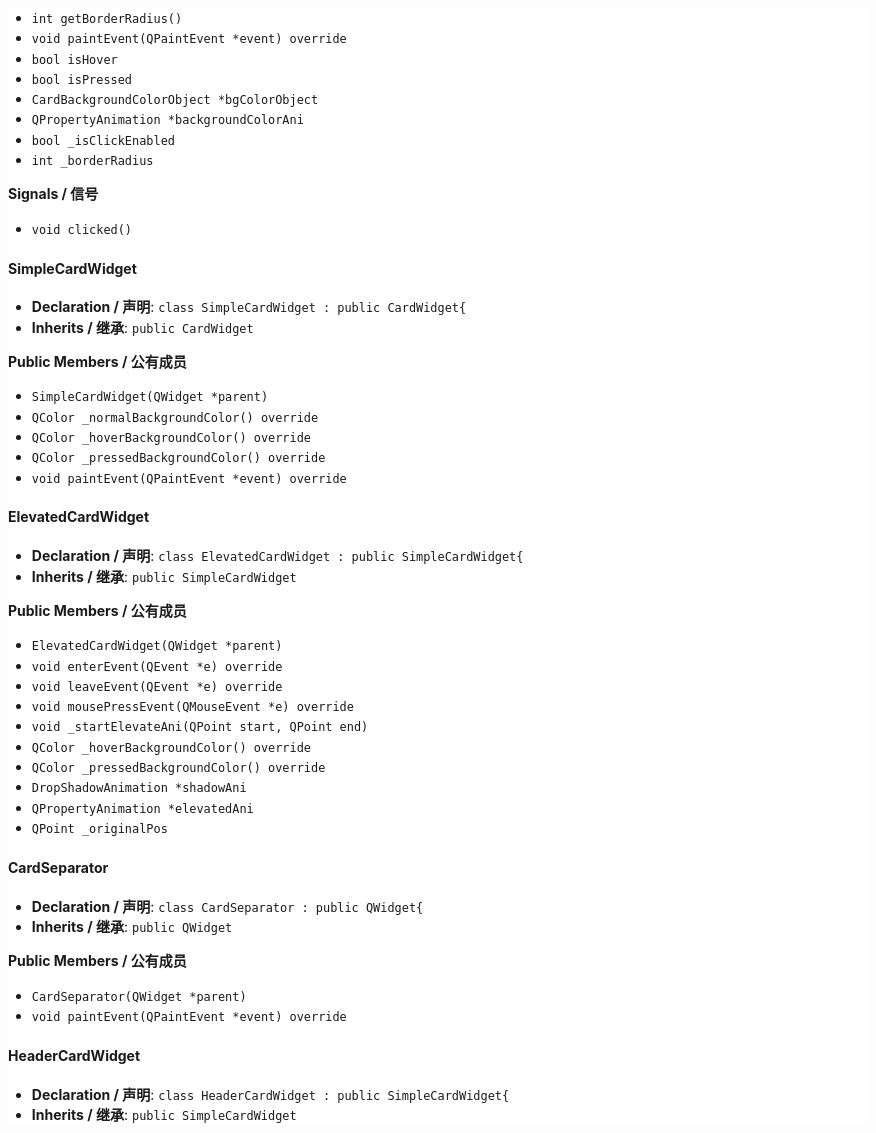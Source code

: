 - `int getBorderRadius()`
- `void paintEvent(QPaintEvent *event) override`
- `bool isHover`
- `bool isPressed`
- `CardBackgroundColorObject *bgColorObject`
- `QPropertyAnimation *backgroundColorAni`
- `bool _isClickEnabled`
- `int _borderRadius`

**Signals / 信号**
- `void clicked()`

#### SimpleCardWidget

- **Declaration / 声明**: `class SimpleCardWidget : public CardWidget{`
- **Inherits / 继承**: `public CardWidget`

**Public Members / 公有成员**
- `SimpleCardWidget(QWidget *parent)`
- `QColor _normalBackgroundColor() override`
- `QColor _hoverBackgroundColor() override`
- `QColor _pressedBackgroundColor() override`
- `void paintEvent(QPaintEvent *event) override`

#### ElevatedCardWidget

- **Declaration / 声明**: `class ElevatedCardWidget : public SimpleCardWidget{`
- **Inherits / 继承**: `public SimpleCardWidget`

**Public Members / 公有成员**
- `ElevatedCardWidget(QWidget *parent)`
- `void enterEvent(QEvent *e) override`
- `void leaveEvent(QEvent *e) override`
- `void mousePressEvent(QMouseEvent *e) override`
- `void _startElevateAni(QPoint start, QPoint end)`
- `QColor _hoverBackgroundColor() override`
- `QColor _pressedBackgroundColor() override`
- `DropShadowAnimation *shadowAni`
- `QPropertyAnimation *elevatedAni`
- `QPoint _originalPos`

#### CardSeparator

- **Declaration / 声明**: `class CardSeparator : public QWidget{`
- **Inherits / 继承**: `public QWidget`

**Public Members / 公有成员**
- `CardSeparator(QWidget *parent)`
- `void paintEvent(QPaintEvent *event) override`

#### HeaderCardWidget

- **Declaration / 声明**: `class HeaderCardWidget : public SimpleCardWidget{`
- **Inherits / 继承**: `public SimpleCardWidget`
